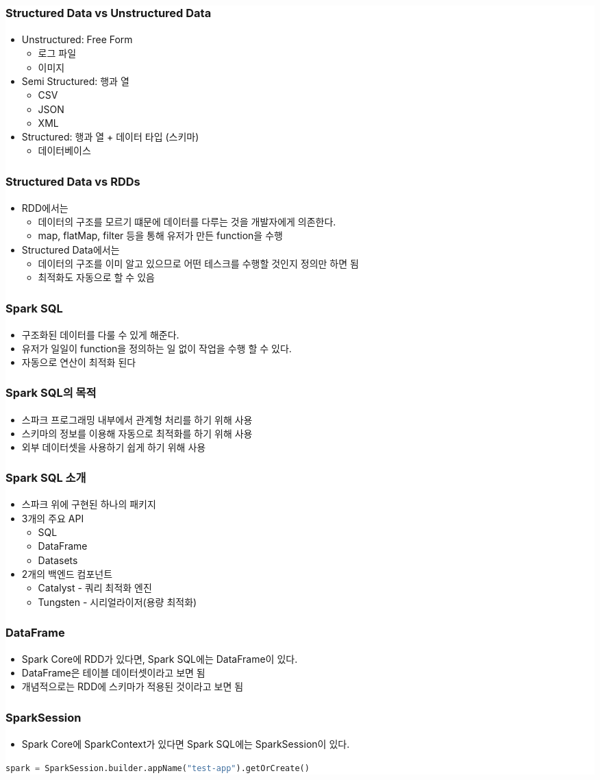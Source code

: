 ### Structured Data vs Unstructured Data 
- Unstructured: Free Form 
  - 로그 파일 
  - 이미지
- Semi Structured: 행과 열
  - CSV
  - JSON
  - XML
- Structured: 행과 열 + 데이터 타입 (스키마)
  - 데이터베이스

### Structured Data vs RDDs
- RDD에서는 
  - 데이터의 구조를 모르기 떄문에 데이터를 다루는 것을 개발자에게 의존한다.
  - map, flatMap, filter 등을 통해 유저가 만든 function을 수행
- Structured Data에서는
  - 데이터의 구조를 이미 알고 있으므로 어떤 테스크를 수행할 것인지 정의만 하면 됨
  - 최적화도 자동으로 할 수 있음 

### Spark SQL
- 구조화된 데이터를 다룰 수 있게 해준다.
- 유저가 일일이 function을 정의하는 일 없이 작업을 수행 할 수 있다.
- 자동으로 연산이 최적화 된다 

### Spark SQL의 목적 
- 스파크 프로그래밍 내부에서 관계형 처리를 하기 위해 사용
- 스키마의 정보를 이용해 자동으로 최적화를 하기 위해 사용
- 외부 데이터셋을 사용하기 쉽게 하기 위해 사용 

### Spark SQL 소개 
- 스파크 위에 구현된 하나의 패키지
- 3개의 주요 API
  - SQL
  - DataFrame
  - Datasets
- 2개의 백엔드 컴포넌트
  - Catalyst - 쿼리 최적화 엔진
  - Tungsten - 시리얼라이저(용량 최적화)

### DataFrame
- Spark Core에 RDD가 있다면, Spark SQL에는 DataFrame이 있다.
- DataFrame은 테이블 데이터셋이라고 보면 됨
- 개념적으로는 RDD에 스키마가 적용된 것이라고 보면 됨 

### SparkSession
- Spark Core에 SparkContext가 있다면 Spark SQL에는 SparkSession이 있다.

```python
spark = SparkSession.builder.appName("test-app").getOrCreate()
```

